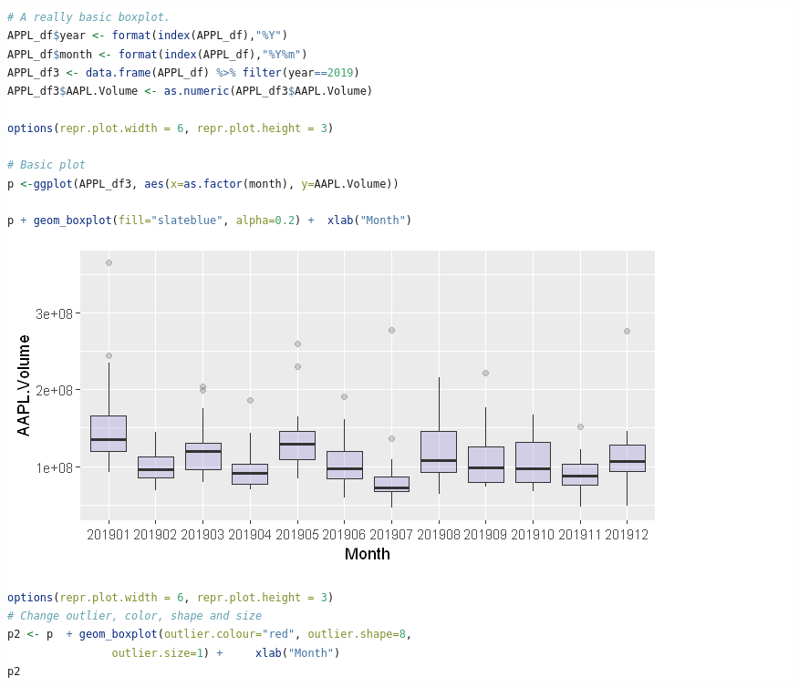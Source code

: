 

```R
# A really basic boxplot.
APPL_df$year <- format(index(APPL_df),"%Y")
APPL_df$month <- format(index(APPL_df),"%Y%m")
APPL_df3 <- data.frame(APPL_df) %>% filter(year==2019)
APPL_df3$AAPL.Volume <- as.numeric(APPL_df3$AAPL.Volume)

options(repr.plot.width = 6, repr.plot.height = 3)

# Basic plot
p <-ggplot(APPL_df3, aes(x=as.factor(month), y=AAPL.Volume)) 

p + geom_boxplot(fill="slateblue", alpha=0.2) +  xlab("Month") 
```


![png](/assets/img/stockstrategies/output_75_0.png)



```R
options(repr.plot.width = 6, repr.plot.height = 3)
# Change outlier, color, shape and size
p2 <- p  + geom_boxplot(outlier.colour="red", outlier.shape=8,
                outlier.size=1) +     xlab("Month")
p2
```

